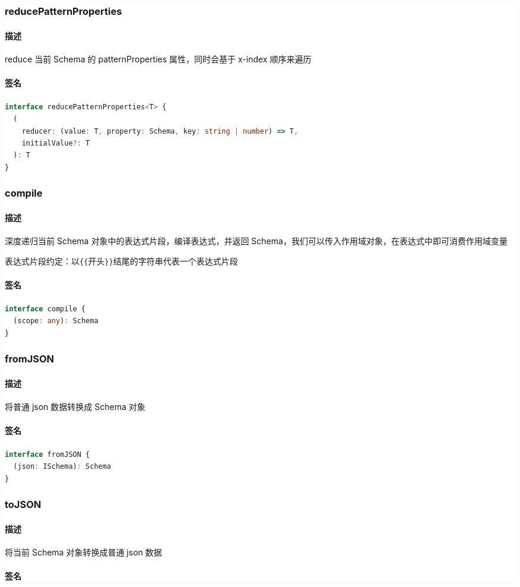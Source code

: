 ### reducePatternProperties

#### 描述

reduce 当前 Schema 的 patternProperties 属性，同时会基于 x-index 顺序来遍历

#### 签名

```ts
interface reducePatternProperties<T> {
  (
    reducer: (value: T, property: Schema, key: string | number) => T,
    initialValue?: T
  ): T
}
```

### compile

#### 描述

深度递归当前 Schema 对象中的表达式片段，编译表达式，并返回 Schema，我们可以传入作用域对象，在表达式中即可消费作用域变量

表达式片段约定：以`{{`开头`}}`结尾的字符串代表一个表达式片段

#### 签名

```ts
interface compile {
  (scope: any): Schema
}
```

### fromJSON

#### 描述

将普通 json 数据转换成 Schema 对象

#### 签名

```ts
interface fromJSON {
  (json: ISchema): Schema
}
```

### toJSON

#### 描述

将当前 Schema 对象转换成普通 json 数据

#### 签名
